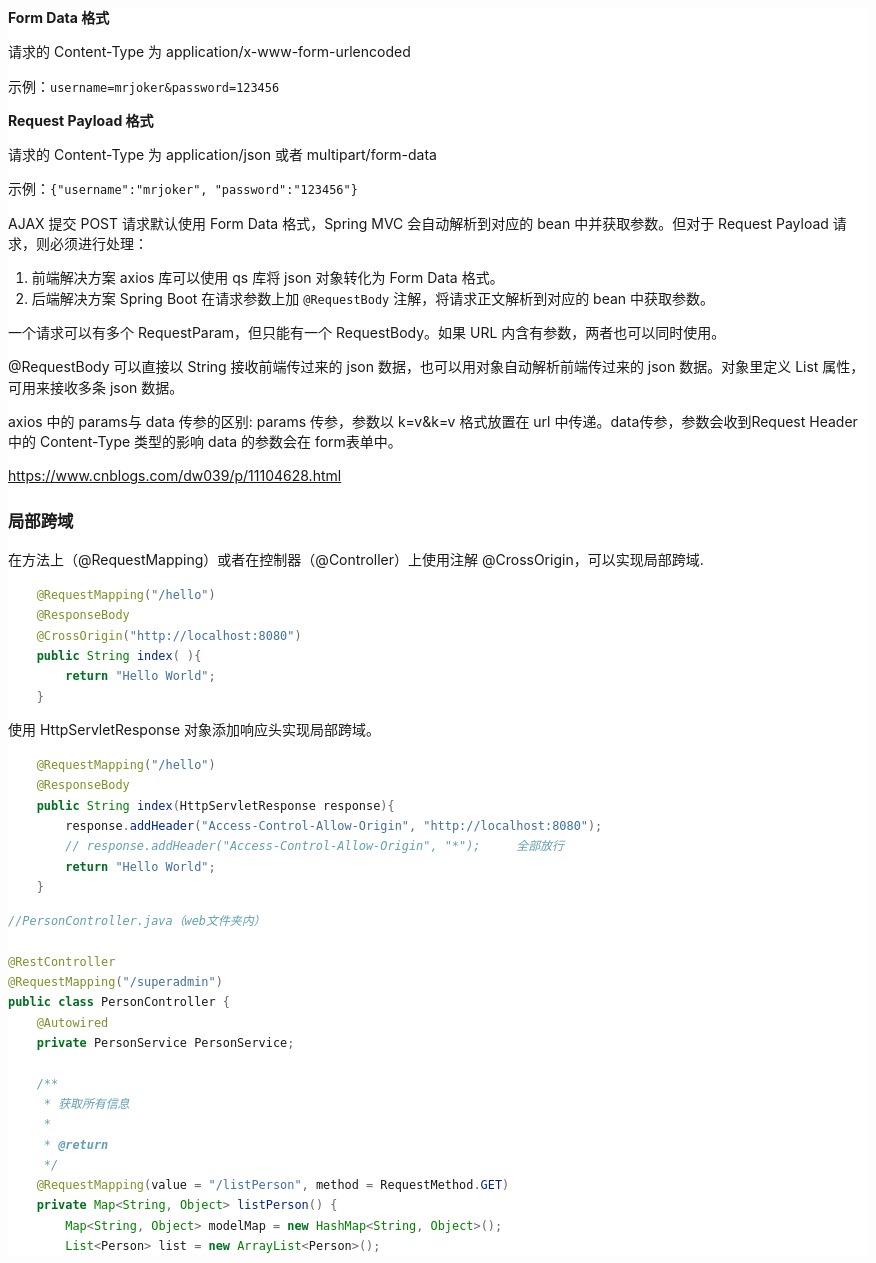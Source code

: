 **Form Data 格式**
  
请求的 Content-Type 为 application/x-www-form-urlencoded

示例：`username=mrjoker&password=123456`

**Request Payload 格式**
  
请求的 Content-Type 为 application/json 或者 multipart/form-data

示例：`{"username":"mrjoker", "password":"123456"}`


AJAX 提交 POST 请求默认使用 Form Data 格式，Spring MVC 会自动解析到对应的 bean 中并获取参数。但对于 Request Payload 请求，则必须进行处理：


1. 前端解决方案 axios 库可以使用 qs 库将 json 对象转化为 Form Data 格式。
2. 后端解决方案 Spring Boot 在请求参数上加 `@RequestBody` 注解，将请求正文解析到对应的 bean 中获取参数。

一个请求可以有多个 RequestParam，但只能有一个 RequestBody。如果 URL 内含有参数，两者也可以同时使用。

@RequestBody 可以直接以 String 接收前端传过来的 json 数据，也可以用对象自动解析前端传过来的 json 数据。对象里定义 List 属性，可用来接收多条 json 数据。

axios 中的 params与 data 传参的区别: params 传参，参数以 k=v&k=v 格式放置在 url 中传递。data传参，参数会收到Request Header中的 Content-Type 类型的影响 data 的参数会在 form表单中。


https://www.cnblogs.com/dw039/p/11104628.html


### 局部跨域

在方法上（@RequestMapping）或者在控制器（@Controller）上使用注解 @CrossOrigin，可以实现局部跨域.  

```java
    @RequestMapping("/hello")
    @ResponseBody
    @CrossOrigin("http://localhost:8080") 
    public String index( ){
        return "Hello World";
    }
```

使用 HttpServletResponse 对象添加响应头实现局部跨域。

```java
    @RequestMapping("/hello")
    @ResponseBody
    public String index(HttpServletResponse response){
        response.addHeader("Access-Control-Allow-Origin", "http://localhost:8080");
        // response.addHeader("Access-Control-Allow-Origin", "*");     全部放行
        return "Hello World";
    }
```
  

```java
//PersonController.java（web文件夹内）

@RestController
@RequestMapping("/superadmin")
public class PersonController {
    @Autowired
    private PersonService PersonService;

    /**
     * 获取所有信息
     *
     * @return
     */
    @RequestMapping(value = "/listPerson", method = RequestMethod.GET)
    private Map<String, Object> listPerson() {
        Map<String, Object> modelMap = new HashMap<String, Object>();
        List<Person> list = new ArrayList<Person>();
```